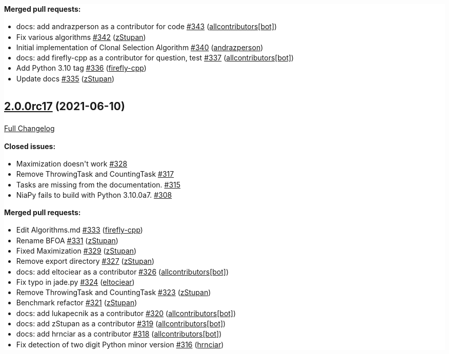 **Merged pull requests:**

- docs: add andrazperson as a contributor for code [\#343](https://github.com/NiaOrg/NiaPy/pull/343) ([allcontributors[bot]](https://github.com/apps/allcontributors))
- Fix various algorithms [\#342](https://github.com/NiaOrg/NiaPy/pull/342) ([zStupan](https://github.com/zStupan))
- Initial implementation of Clonal Selection Algorithm [\#340](https://github.com/NiaOrg/NiaPy/pull/340) ([andrazperson](https://github.com/andrazperson))
- docs: add firefly-cpp as a contributor for question, test [\#337](https://github.com/NiaOrg/NiaPy/pull/337) ([allcontributors[bot]](https://github.com/apps/allcontributors))
- Add Python 3.10 tag [\#336](https://github.com/NiaOrg/NiaPy/pull/336) ([firefly-cpp](https://github.com/firefly-cpp))
- Update docs [\#335](https://github.com/NiaOrg/NiaPy/pull/335) ([zStupan](https://github.com/zStupan))

## [2.0.0rc17](https://github.com/NiaOrg/NiaPy/tree/2.0.0rc17) (2021-06-10)

[Full Changelog](https://github.com/NiaOrg/NiaPy/compare/2.0.0rc16...2.0.0rc17)

**Closed issues:**

- Maximization doesn't work [\#328](https://github.com/NiaOrg/NiaPy/issues/328)
- Remove ThrowingTask and CountingTask [\#317](https://github.com/NiaOrg/NiaPy/issues/317)
- Tasks are missing from the documentation. [\#315](https://github.com/NiaOrg/NiaPy/issues/315)
- NiaPy fails to build with Python 3.10.0a7. [\#308](https://github.com/NiaOrg/NiaPy/issues/308)

**Merged pull requests:**

- Edit Algorithms.md [\#333](https://github.com/NiaOrg/NiaPy/pull/333) ([firefly-cpp](https://github.com/firefly-cpp))
- Rename BFOA [\#331](https://github.com/NiaOrg/NiaPy/pull/331) ([zStupan](https://github.com/zStupan))
- Fixed Maximization [\#329](https://github.com/NiaOrg/NiaPy/pull/329) ([zStupan](https://github.com/zStupan))
- Remove export directory [\#327](https://github.com/NiaOrg/NiaPy/pull/327) ([zStupan](https://github.com/zStupan))
- docs: add eltociear as a contributor [\#326](https://github.com/NiaOrg/NiaPy/pull/326) ([allcontributors[bot]](https://github.com/apps/allcontributors))
- Fix typo in jade.py [\#324](https://github.com/NiaOrg/NiaPy/pull/324) ([eltociear](https://github.com/eltociear))
- Remove ThrowingTask and CountingTask [\#323](https://github.com/NiaOrg/NiaPy/pull/323) ([zStupan](https://github.com/zStupan))
- Benchmark refactor [\#321](https://github.com/NiaOrg/NiaPy/pull/321) ([zStupan](https://github.com/zStupan))
- docs: add lukapecnik as a contributor [\#320](https://github.com/NiaOrg/NiaPy/pull/320) ([allcontributors[bot]](https://github.com/apps/allcontributors))
- docs: add zStupan as a contributor [\#319](https://github.com/NiaOrg/NiaPy/pull/319) ([allcontributors[bot]](https://github.com/apps/allcontributors))
- docs: add hrnciar as a contributor [\#318](https://github.com/NiaOrg/NiaPy/pull/318) ([allcontributors[bot]](https://github.com/apps/allcontributors))
- Fix detection of two digit Python minor version [\#316](https://github.com/NiaOrg/NiaPy/pull/316) ([hrnciar](https://github.com/hrnciar))
